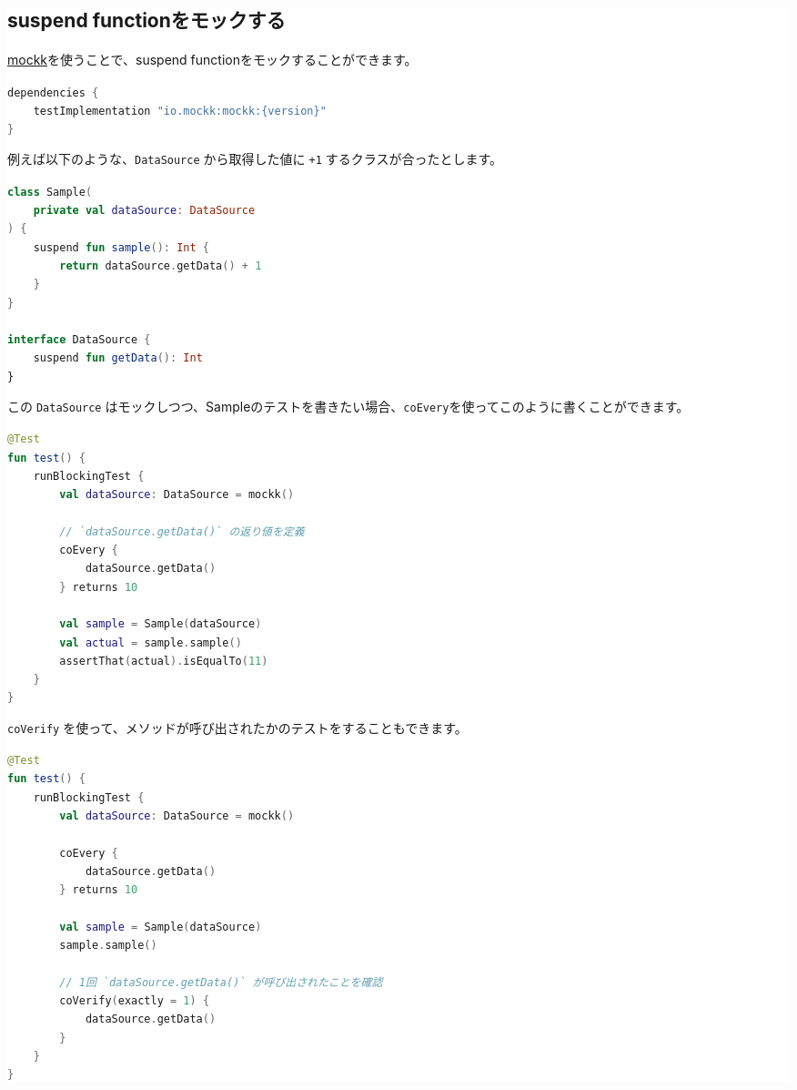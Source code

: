## suspend functionをモックする
[mockk](https://github.com/mockk/mockk)を使うことで、suspend functionをモックすることができます。
```groovy
dependencies {
    testImplementation "io.mockk:mockk:{version}"
}
```

例えば以下のような、`DataSource` から取得した値に `+1` するクラスが合ったとします。
```kotlin
class Sample(
    private val dataSource: DataSource
) {
    suspend fun sample(): Int {
        return dataSource.getData() + 1
    }
}

interface DataSource {
    suspend fun getData(): Int
}
```

この `DataSource` はモックしつつ、Sampleのテストを書きたい場合、`coEvery`を使ってこのように書くことができます。

```kotlin
@Test
fun test() {
    runBlockingTest {
        val dataSource: DataSource = mockk()

        // `dataSource.getData()` の返り値を定義
        coEvery {
            dataSource.getData()
        } returns 10

        val sample = Sample(dataSource)
        val actual = sample.sample()
        assertThat(actual).isEqualTo(11)
    }
}
```

`coVerify` を使って、メソッドが呼び出されたかのテストをすることもできます。
```kotlin
@Test
fun test() {
    runBlockingTest {
        val dataSource: DataSource = mockk()

        coEvery {
            dataSource.getData()
        } returns 10

        val sample = Sample(dataSource)
        sample.sample()

        // 1回 `dataSource.getData()` が呼び出されたことを確認
        coVerify(exactly = 1) {
            dataSource.getData()
        }
    }
}
```
